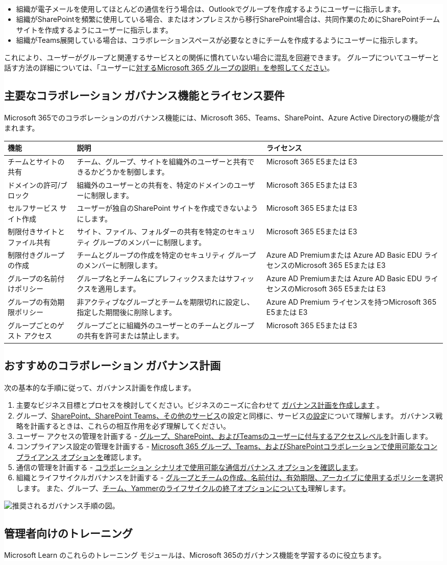 - 組織が電子メールを使用してほとんどの通信を行う場合は、Outlookでグループを作成するようにユーザーに指示します。
- 組織がSharePointを頻繁に使用している場合、またはオンプレミスから移行SharePoint場合は、共同作業のためにSharePointチーム サイトを作成するようにユーザーに指示します。
- 組織がTeams展開している場合は、コラボレーションスペースが必要なときにチームを作成するようにユーザーに指示します。

これにより、ユーザーがグループと関連するサービスとの関係に慣れていない場合に混乱を回避できます。 グループについてユーザーと話す方法の詳細については、「ユーザーに[対するMicrosoft 365 グループの説明」を参照してください](../admin/create-groups/explain-groups-knowledge-worker.md)。

## <a name="key-collaboration-governance-capabilities-and-licensing-requirements"></a>主要なコラボレーション ガバナンス機能とライセンス要件

Microsoft 365でのコラボレーションのガバナンス機能には、Microsoft 365、Teams、SharePoint、Azure Active Directoryの機能が含まれます。

| 機能 | 説明 | ライセンス |
|:----------------------|:------------|:----------|
|チームとサイトの共有|チーム、グループ、サイトを組織外のユーザーと共有できるかどうかを制御します。|Microsoft 365 E5または E3|
|ドメインの許可/ブロック|組織外のユーザーとの共有を、特定のドメインのユーザーに制限します。|Microsoft 365 E5または E3|
|セルフサービス サイト作成|ユーザーが独自のSharePoint サイトを作成できないようにします。|Microsoft 365 E5または E3|
|制限付きサイトとファイル共有|サイト、ファイル、フォルダーの共有を特定のセキュリティ グループのメンバーに制限します。|Microsoft 365 E5または E3|
|制限付きグループの作成|チームとグループの作成を特定のセキュリティ グループのメンバーに制限します。|Azure AD Premiumまたは Azure AD Basic EDU ライセンスのMicrosoft 365 E5または E3|
|グループの名前付けポリシー|グループ名とチーム名にプレフィックスまたはサフィックスを適用します。|Azure AD Premiumまたは Azure AD Basic EDU ライセンスのMicrosoft 365 E5または E3|
|グループの有効期限ポリシー|非アクティブなグループとチームを期限切れに設定し、指定した期間後に削除します。|Azure AD Premium ライセンスを持つMicrosoft 365 E5または E3|
|グループごとのゲスト アクセス|グループごとに組織外のユーザーとのチームとグループの共有を許可または禁止します。|Microsoft 365 E5または E3|

## <a name="collaboration-governance-planning-recommendations"></a>おすすめのコラボレーション ガバナンス計画

次の基本的な手順に従って、ガバナンス計画を作成します。

1. 主要なビジネス目標とプロセスを検討してください。ビジネスのニーズに合わせて [ガバナンス計画を作成します](collaboration-governance-first.md) 。
2. グループ、[SharePoint、SharePoint Teams、その他の](groups-sharepoint-governance.md)[サービス](groups-services-interactions.md)の設定と同様に、サービス[の設定](groups-sharepoint-teams-governance.md)について理解します。 ガバナンス戦略を計画するときは、これらの相互作用を必ず理解してください。
3. ユーザー アクセスの管理を計画する - [グループ、SharePoint、およびTeamsのユーザーに付与するアクセスレベルを](groups-teams-access-governance.md)計画します。
4. コンプライアンス設定の管理を計画する - [Microsoft 365 グループ、Teams、およびSharePointコラボレーションで使用可能なコンプライアンス オプションを](groups-teams-compliance-governance.md)確認します。
5. 通信の管理を計画する - [コラボレーション シナリオで使用可能な通信ガバナンス オプションを確認します](groups-teams-communication-governance.md)。
6. 組織とライフサイクルガバナンスを計画する - [グループとチームの作成、名前付け、有効期限、アーカイブに使用するポリシーを](plan-organization-lifecycle-governance.md)選択します。 また、グループ、[チーム、Yammerのライフサイクルの終了オプションについても](end-life-cycle-groups-teams-sites-yammer.md)理解します。

![推奨されるガバナンス手順の図。](../media/collaboration-governance-steps.png)

## <a name="training-for-administrators"></a>管理者向けのトレーニング

Microsoft Learn のこれらのトレーニング モジュールは、Microsoft 365のガバナンス機能を学習するのに役立ちます。
